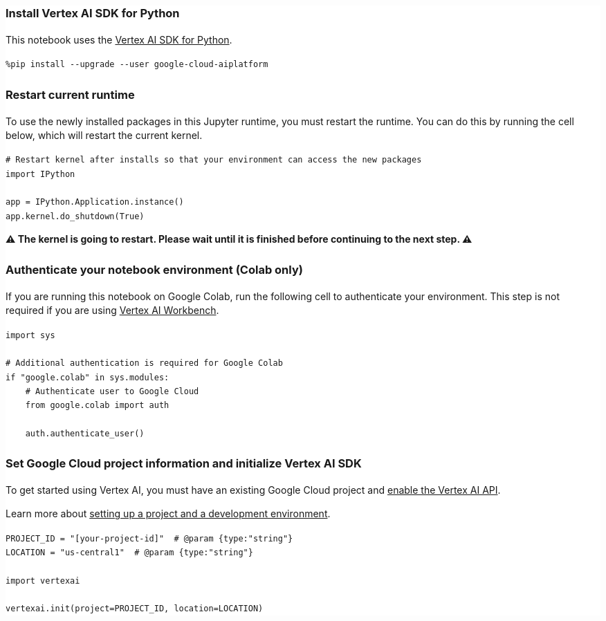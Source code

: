 ### Install Vertex AI SDK for Python
This notebook uses the [Vertex AI SDK for Python](https://cloud.google.com/vertex-ai/generative-ai/docs/reference/python/latest).


```
%pip install --upgrade --user google-cloud-aiplatform
```

### Restart current runtime

To use the newly installed packages in this Jupyter runtime, you must restart the runtime. You can do this by running the cell below, which will restart the current kernel.


```
# Restart kernel after installs so that your environment can access the new packages
import IPython

app = IPython.Application.instance()
app.kernel.do_shutdown(True)
```

<div class="alert alert-block alert-warning">
<b>⚠️ The kernel is going to restart. Please wait until it is finished before continuing to the next step. ⚠️</b>
</div>

### Authenticate your notebook environment (Colab only)

If you are running this notebook on Google Colab, run the following cell to authenticate your environment. This step is not required if you are using [Vertex AI Workbench](https://cloud.google.com/vertex-ai-workbench).


```
import sys

# Additional authentication is required for Google Colab
if "google.colab" in sys.modules:
    # Authenticate user to Google Cloud
    from google.colab import auth

    auth.authenticate_user()
```

### Set Google Cloud project information and initialize Vertex AI SDK

To get started using Vertex AI, you must have an existing Google Cloud project and [enable the Vertex AI API](https://console.cloud.google.com/flows/enableapi?apiid=aiplatform.googleapis.com).

Learn more about [setting up a project and a development environment](https://cloud.google.com/vertex-ai/docs/start/cloud-environment).


```
PROJECT_ID = "[your-project-id]"  # @param {type:"string"}
LOCATION = "us-central1"  # @param {type:"string"}

import vertexai

vertexai.init(project=PROJECT_ID, location=LOCATION)
```
